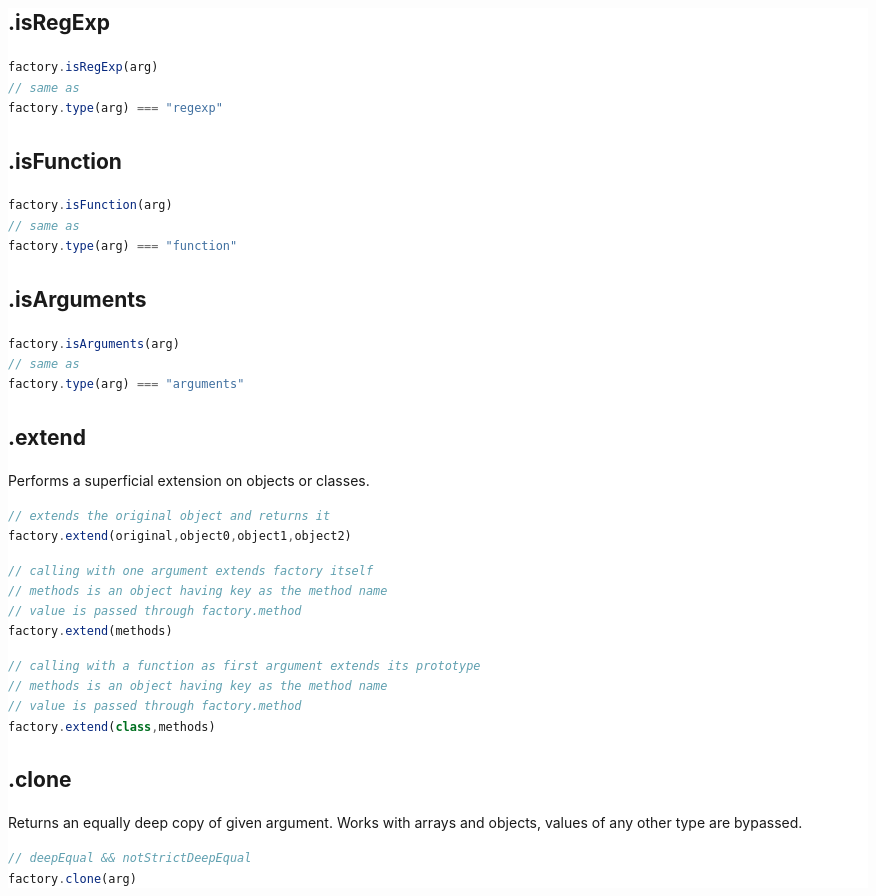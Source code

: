 ## .isRegExp

```js
factory.isRegExp(arg)
// same as
factory.type(arg) === "regexp"
```

## .isFunction

```js
factory.isFunction(arg)
// same as
factory.type(arg) === "function"
```

## .isArguments

```js
factory.isArguments(arg)
// same as
factory.type(arg) === "arguments"
```

## .extend

Performs a superficial extension on objects or classes.

```js
// extends the original object and returns it
factory.extend(original,object0,object1,object2)
```

```js
// calling with one argument extends factory itself
// methods is an object having key as the method name
// value is passed through factory.method
factory.extend(methods)
```

```js
// calling with a function as first argument extends its prototype
// methods is an object having key as the method name
// value is passed through factory.method
factory.extend(class,methods)
```

## .clone

Returns an equally deep copy of given argument. Works with arrays and objects, values of any other type are bypassed.  

```js
// deepEqual && notStrictDeepEqual
factory.clone(arg)
```
